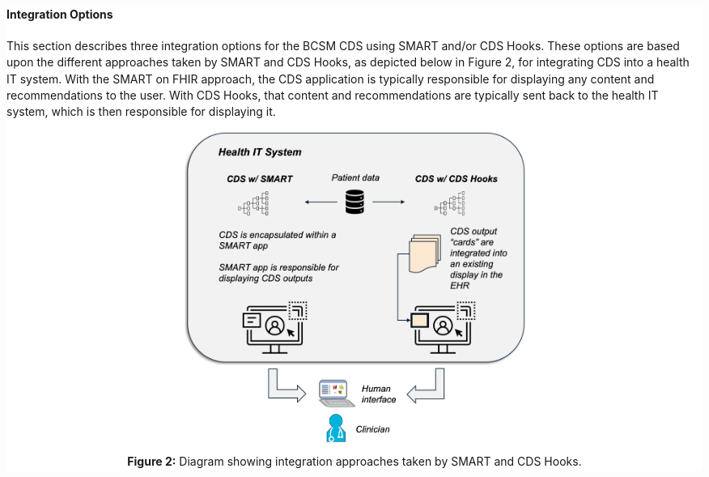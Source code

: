 #### Integration Options

This section describes three integration options for the BCSM CDS using
SMART and/or CDS Hooks. These options are based upon the different
approaches taken by SMART and CDS Hooks, as depicted below in Figure 2,
for integrating CDS into a health IT system. With the SMART on FHIR
approach, the CDS application is typically responsible for displaying
any content and recommendations to the user. With CDS Hooks, that
content and recommendations are typically sent back to the health IT
system, which is then responsible for displaying it.


<div style="text-align: center;">
  <img src="image5.png" alt="Diagram showing integration approaches taken by SMART and CDS Hooks" style="width:4.425003280839895in;height:4.0in; display: block; margin: 0 auto;">
  <p><strong>Figure 2:</strong> Diagram showing integration approaches taken by SMART and CDS Hooks.</p>
</div>
